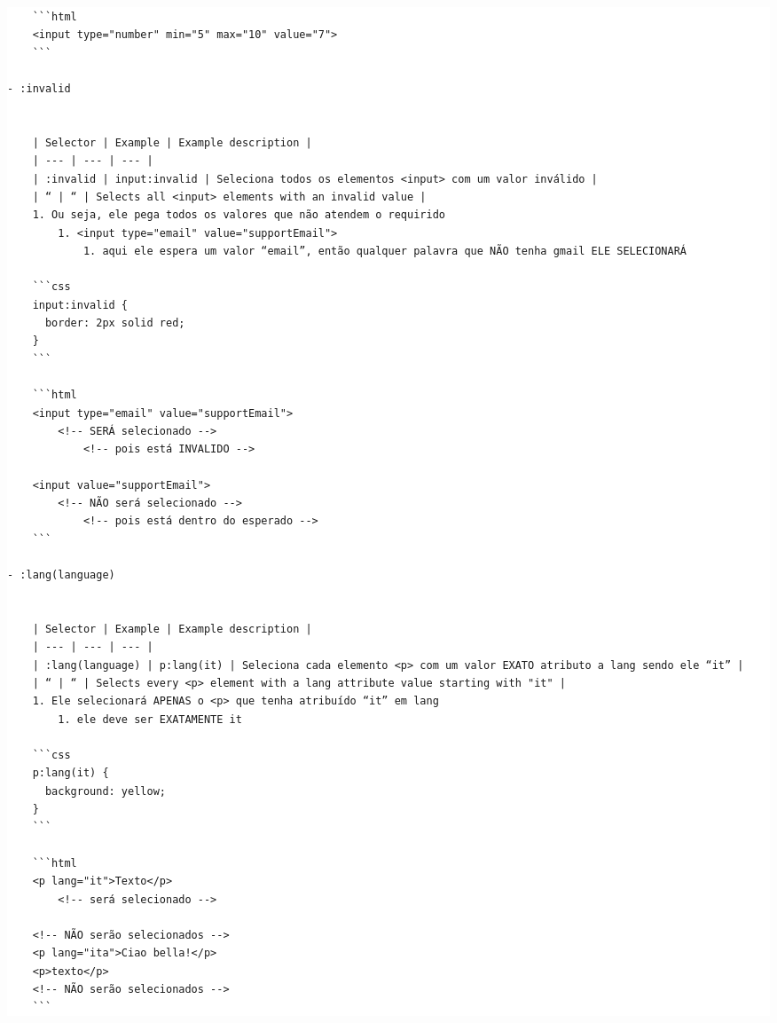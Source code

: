         ```html
        <input type="number" min="5" max="10" value="7">
        ```
        
    - :invalid
        
        
        | Selector | Example | Example description |
        | --- | --- | --- |
        | :invalid | input:invalid | Seleciona todos os elementos <input> com um valor inválido |
        | “ | “ | Selects all <input> elements with an invalid value |
        1. Ou seja, ele pega todos os valores que não atendem o requirido
            1. <input type="email" value="supportEmail">
                1. aqui ele espera um valor “email”, então qualquer palavra que NÃO tenha gmail ELE SELECIONARÁ
        
        ```css
        input:invalid {
          border: 2px solid red;
        }
        ```
        
        ```html
        <input type="email" value="supportEmail">
        	<!-- SERÁ selecionado -->
        		<!-- pois está INVALIDO -->
        
        <input value="supportEmail">
        	<!-- NÃO será selecionado -->
        		<!-- pois está dentro do esperado -->
        ```
        
    - :lang(language)
        
        
        | Selector | Example | Example description |
        | --- | --- | --- |
        | :lang(language) | p:lang(it) | Seleciona cada elemento <p> com um valor EXATO atributo a lang sendo ele “it” |
        | “ | “ | Selects every <p> element with a lang attribute value starting with "it" |
        1. Ele selecionará APENAS o <p> que tenha atribuído “it” em lang
            1. ele deve ser EXATAMENTE it
        
        ```css
        p:lang(it) { 
          background: yellow;
        }
        ```
        
        ```html
        <p lang="it">Texto</p>
        	<!-- será selecionado -->
        
        <!-- NÃO serão selecionados -->
        <p lang="ita">Ciao bella!</p>
        <p>texto</p>
        <!-- NÃO serão selecionados -->
        ```
        